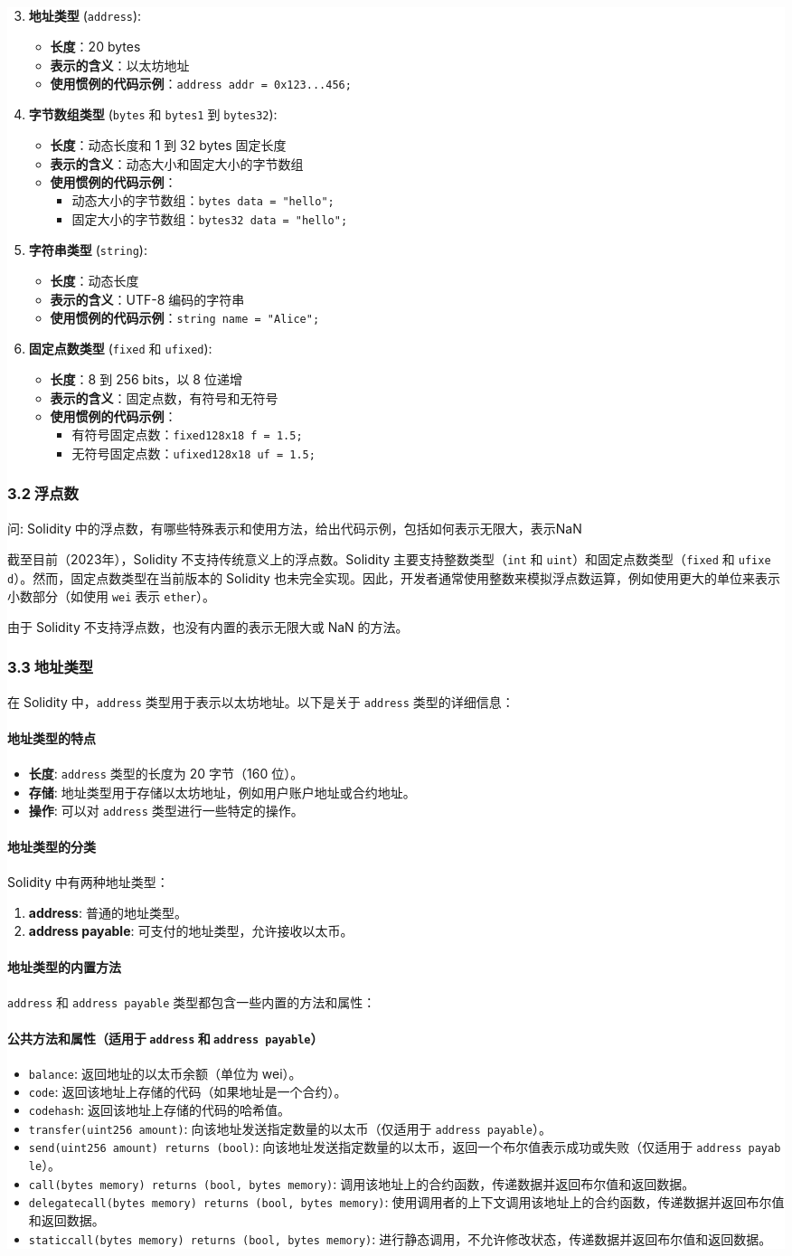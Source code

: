 
3. **地址类型** (`address`):
    - **长度**：20 bytes
    - **表示的含义**：以太坊地址
    - **使用惯例的代码示例**：`address addr = 0x123...456;`

4. **字节数组类型** (`bytes` 和 `bytes1` 到 `bytes32`):
    - **长度**：动态长度和 1 到 32 bytes 固定长度
    - **表示的含义**：动态大小和固定大小的字节数组
    - **使用惯例的代码示例**：
        - 动态大小的字节数组：`bytes data = "hello";`
        - 固定大小的字节数组：`bytes32 data = "hello";`

5. **字符串类型** (`string`):
    - **长度**：动态长度
    - **表示的含义**：UTF-8 编码的字符串
    - **使用惯例的代码示例**：`string name = "Alice";`

6. **固定点数类型** (`fixed` 和 `ufixed`):
    - **长度**：8 到 256 bits，以 8 位递增
    - **表示的含义**：固定点数，有符号和无符号
    - **使用惯例的代码示例**：
        - 有符号固定点数：`fixed128x18 f = 1.5;`
        - 无符号固定点数：`ufixed128x18 uf = 1.5;`


### 3.2 浮点数
问: Solidity 中的浮点数，有哪些特殊表示和使用方法，给出代码示例，包括如何表示无限大，表示NaN

截至目前（2023年），Solidity 不支持传统意义上的浮点数。Solidity 主要支持整数类型（`int` 和 `uint`）和固定点数类型（`fixed` 和 `ufixed`）。然而，固定点数类型在当前版本的 Solidity 也未完全实现。因此，开发者通常使用整数来模拟浮点数运算，例如使用更大的单位来表示小数部分（如使用 `wei` 表示 `ether`）。

由于 Solidity 不支持浮点数，也没有内置的表示无限大或 NaN 的方法。


### 3.3 地址类型
在 Solidity 中，`address` 类型用于表示以太坊地址。以下是关于 `address` 类型的详细信息：

#### 地址类型的特点
- **长度**: `address` 类型的长度为 20 字节（160 位）。
- **存储**: 地址类型用于存储以太坊地址，例如用户账户地址或合约地址。
- **操作**: 可以对 `address` 类型进行一些特定的操作。

#### 地址类型的分类
Solidity 中有两种地址类型：
1. **address**: 普通的地址类型。
2. **address payable**: 可支付的地址类型，允许接收以太币。

#### 地址类型的内置方法
`address` 和 `address payable` 类型都包含一些内置的方法和属性：

#### 公共方法和属性（适用于 `address` 和 `address payable`）
- `balance`: 返回地址的以太币余额（单位为 wei）。
- `code`: 返回该地址上存储的代码（如果地址是一个合约）。
- `codehash`: 返回该地址上存储的代码的哈希值。
- `transfer(uint256 amount)`: 向该地址发送指定数量的以太币（仅适用于 `address payable`）。
- `send(uint256 amount) returns (bool)`: 向该地址发送指定数量的以太币，返回一个布尔值表示成功或失败（仅适用于 `address payable`）。
- `call(bytes memory) returns (bool, bytes memory)`: 调用该地址上的合约函数，传递数据并返回布尔值和返回数据。
- `delegatecall(bytes memory) returns (bool, bytes memory)`: 使用调用者的上下文调用该地址上的合约函数，传递数据并返回布尔值和返回数据。
- `staticcall(bytes memory) returns (bool, bytes memory)`: 进行静态调用，不允许修改状态，传递数据并返回布尔值和返回数据。
